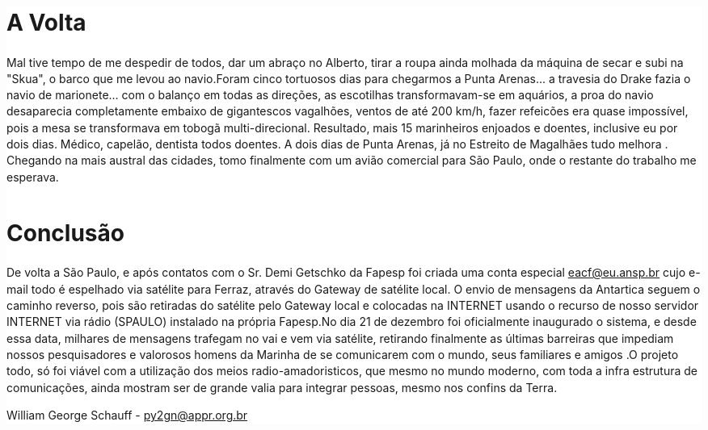# A Volta
Mal tive tempo de me despedir de todos, dar um abraço no Alberto, tirar a roupa ainda molhada da máquina de secar e subi na "Skua", o barco que me levou ao navio.Foram cinco tortuosos dias para chegarmos a Punta Arenas... a travesia do Drake fazia o navio de marionete... com o balanço em todas as direções, as escotilhas transformavam-se em aquários, a proa do navio desaparecia completamente embaixo de gigantescos vagalhões, ventos de até 200 km/h, fazer refeicões era quase impossível, pois a mesa se transformava em tobogã multi-direcional. Resultado, mais 15 marinheiros enjoados e doentes, inclusive eu por dois dias. Médico, capelão, dentista todos doentes. A dois dias de Punta Arenas, já no Estreito de Magalhães tudo melhora . Chegando na mais austral das cidades, tomo finalmente com um avião comercial para São Paulo, onde o restante do trabalho me esperava.

# Conclusão
De volta a São Paulo, e após contatos com o Sr. Demi Getschko da Fapesp foi criada uma conta especial eacf@eu.ansp.br cujo e-mail todo é espelhado via satélite para Ferraz, através do Gateway de satélite local. O envio de mensagens da Antartica seguem o caminho reverso, pois são retiradas do satélite pelo Gateway local e colocadas na INTERNET usando o recurso de nosso servidor INTERNET via rádio (SPAULO) instalado na própria Fapesp.No dia 21 de dezembro foi oficialmente inaugurado o sistema, e desde essa data, milhares de mensagens trafegam no vai e vem via satélite, retirando finalmente as últimas barreiras que impediam nossos pesquisadores e valorosos homens da Marinha de se comunicarem com o mundo, seus familiares e amigos .O projeto todo, só foi viável com a utilização dos meios radio-amadoristicos, que mesmo no mundo moderno, com toda a infra estrutura de comunicações, ainda mostram ser de grande valia para integrar pessoas, mesmo nos confins da Terra.

William George Schauff - py2gn@appr.org.br
